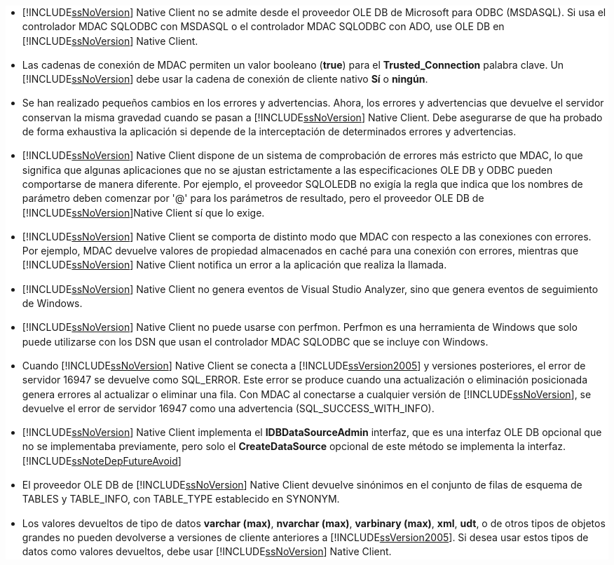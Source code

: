 -   [!INCLUDE[ssNoVersion](../../../includes/ssnoversion-md.md)] Native Client no se admite desde el proveedor OLE DB de Microsoft para ODBC (MSDASQL). Si usa el controlador MDAC SQLODBC con MSDASQL o el controlador MDAC SQLODBC con ADO, use OLE DB en [!INCLUDE[ssNoVersion](../../../includes/ssnoversion-md.md)] Native Client.  
  
-   Las cadenas de conexión de MDAC permiten un valor booleano (**true**) para el **Trusted_Connection** palabra clave. Un [!INCLUDE[ssNoVersion](../../../includes/ssnoversion-md.md)] debe usar la cadena de conexión de cliente nativo **Sí** o **ningún**.  
  
-   Se han realizado pequeños cambios en los errores y advertencias. Ahora, los errores y advertencias que devuelve el servidor conservan la misma gravedad cuando se pasan a [!INCLUDE[ssNoVersion](../../../includes/ssnoversion-md.md)] Native Client. Debe asegurarse de que ha probado de forma exhaustiva la aplicación si depende de la interceptación de determinados errores y advertencias.  
  
-   [!INCLUDE[ssNoVersion](../../../includes/ssnoversion-md.md)] Native Client dispone de un sistema de comprobación de errores más estricto que MDAC, lo que significa que algunas aplicaciones que no se ajustan estrictamente a las especificaciones OLE DB y ODBC pueden comportarse de manera diferente. Por ejemplo, el proveedor SQLOLEDB no exigía la regla que indica que los nombres de parámetro deben comenzar por '@' para los parámetros de resultado, pero el proveedor OLE DB de [!INCLUDE[ssNoVersion](../../../includes/ssnoversion-md.md)]Native Client sí que lo exige.  
  
-   [!INCLUDE[ssNoVersion](../../../includes/ssnoversion-md.md)] Native Client se comporta de distinto modo que MDAC con respecto a las conexiones con errores. Por ejemplo, MDAC devuelve valores de propiedad almacenados en caché para una conexión con errores, mientras que [!INCLUDE[ssNoVersion](../../../includes/ssnoversion-md.md)] Native Client notifica un error a la aplicación que realiza la llamada.  
  
-   [!INCLUDE[ssNoVersion](../../../includes/ssnoversion-md.md)] Native Client no genera eventos de Visual Studio Analyzer, sino que genera eventos de seguimiento de Windows.  
  
-   [!INCLUDE[ssNoVersion](../../../includes/ssnoversion-md.md)] Native Client no puede usarse con perfmon. Perfmon es una herramienta de Windows que solo puede utilizarse con los DSN que usan el controlador MDAC SQLODBC que se incluye con Windows.  
  
-   Cuando [!INCLUDE[ssNoVersion](../../../includes/ssnoversion-md.md)] Native Client se conecta a [!INCLUDE[ssVersion2005](../../../includes/ssversion2005-md.md)] y versiones posteriores, el error de servidor 16947 se devuelve como SQL_ERROR. Este error se produce cuando una actualización o eliminación posicionada genera errores al actualizar o eliminar una fila. Con MDAC al conectarse a cualquier versión de [!INCLUDE[ssNoVersion](../../../includes/ssnoversion-md.md)], se devuelve el error de servidor 16947 como una advertencia (SQL_SUCCESS_WITH_INFO).  
  
-   [!INCLUDE[ssNoVersion](../../../includes/ssnoversion-md.md)] Native Client implementa el **IDBDataSourceAdmin** interfaz, que es una interfaz OLE DB opcional que no se implementaba previamente, pero solo el **CreateDataSource** opcional de este método se implementa la interfaz. [!INCLUDE[ssNoteDepFutureAvoid](../../../includes/ssnotedepfutureavoid-md.md)]  
  
-   El proveedor OLE DB de [!INCLUDE[ssNoVersion](../../../includes/ssnoversion-md.md)] Native Client devuelve sinónimos en el conjunto de filas de esquema de TABLES y TABLE_INFO, con TABLE_TYPE establecido en SYNONYM.  
  
-   Los valores devueltos de tipo de datos **varchar (max)**, **nvarchar (max)**, **varbinary (max)**, **xml**, **udt**, o de otros tipos de objetos grandes no pueden devolverse a versiones de cliente anteriores a [!INCLUDE[ssVersion2005](../../../includes/ssversion2005-md.md)]. Si desea usar estos tipos de datos como valores devueltos, debe usar [!INCLUDE[ssNoVersion](../../../includes/ssnoversion-md.md)] Native Client.  
  